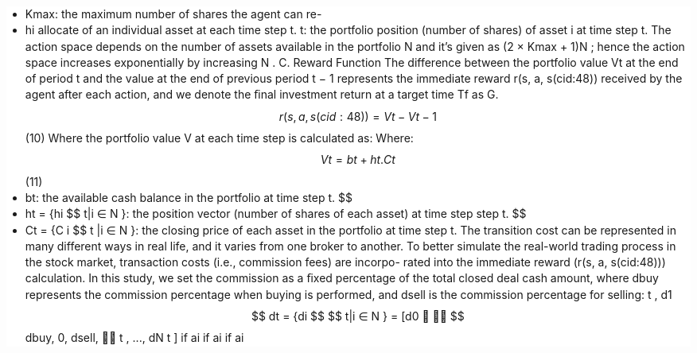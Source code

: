 * Kmax: the maximum number of shares the agent can re-
* hi
allocate of an individual asset at each time step t.
t: the portfolio position (number of shares) of asset i at
time step t.
The action space depends on the number of assets available
in the portfolio N and it’s given as (2 × Kmax + 1)N ; hence
the action space increases exponentially by increasing N .
C. Reward Function
The difference between the portfolio value Vt at the end
of period t and the value at the end of previous period t − 1
represents the immediate reward r(s, a, s(cid:48)) received by the
agent after each action, and we denote the ﬁnal investment
return at a target time Tf as G.
$$
r(s, a, s(cid:48)) = Vt − Vt−1
$$
(10)
Where the portfolio value V at each time step is calculated
as:
Where:
$$
Vt = bt + ht.Ct
$$
(11)
* bt: the available cash balance in the portfolio at time step
t.
$$
* ht = {hi
$$
t|i ∈ N }: the position vector (number of shares
of each asset) at time step step t.
$$
* Ct = {C i
$$
t |i ∈ N }: the closing price of each asset in the
portfolio at time step t.
The transition cost can be represented in many different
ways in real life, and it varies from one broker to another.
To better simulate the real-world trading process in the stock
market, transaction costs (i.e., commission fees) are incorpo-
rated into the immediate reward (r(s, a, s(cid:48))) calculation. In
this study, we set the commission as a ﬁxed percentage of
the total closed deal cash amount, where dbuy represents the
commission percentage when buying is performed, and dsell
is the commission percentage for selling:
t , d1
$$
dt = {di
$$
$$
t|i ∈ N } = [d0


$$
dbuy,
0,
dsell,

t , ..., dN
t ]
if ai
if ai
if ai